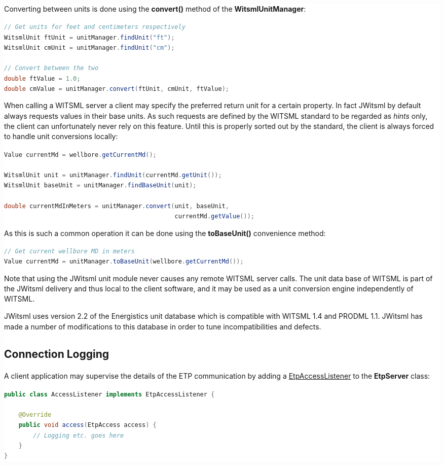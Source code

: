 Converting between units is done using the **convert()** method of the **WitsmlUnitManager**:

```java
// Get units for feet and centimeters respectively
WitsmlUnit ftUnit = unitManager.findUnit("ft");
WitsmlUnit cmUnit = unitManager.findUnit("cm");

// Convert between the two
double ftValue = 1.0;
double cmValue = unitManager.convert(ftUnit, cmUnit, ftValue);
```
  
When calling a WITSML server a client may specify the preferred return unit for a certain property. In fact JWitsml by default always requests values in their base units. As such requests are defined by the WITSML standard to be regarded as *hints* only, the client can unfortunately never rely on this feature. Until this is properly sorted out by the standard, the client is always forced to handle unit conversions locally:

```java
Value currentMd = wellbore.getCurrentMd();

WitsmlUnit unit = unitManager.findUnit(currentMd.getUnit());
WitsmlUnit baseUnit = unitManager.findBaseUnit(unit);

double currentMdInMeters = unitManager.convert(unit, baseUnit,
                                               currentMd.getValue());
```
  
As this is such a common operation it can be done using the **toBaseUnit()** convenience method:

```java
// Get current wellbore MD in meters
Value currentMd = unitManager.toBaseUnit(wellbore.getCurrentMd());
```
  
Note that using the JWitsml unit module never causes any remote WITSML server calls. The unit data base of WITSML is part of the JWitsml delivery and thus local to the client software, and it may be used as a unit conversion engine independently of WITSML.

JWitsml uses version 2.2 of the Energistics unit database which is compatible with WITSML 1.4 and PRODML 1.1. JWitsml has made a number of modifications to this database in order to tune incompatibilities and defects.

## Connection Logging

A client application may supervise the details of the ETP communication by adding a [EtpAccessListener](https://petroware.no/products/jwitsml/javadoc/no/petroware/jwitsml/etp/EtpAccessListener.html) to the **EtpServer** class:

```java
public class AccessListener implements EtpAccessListener {

    @Override
    public void access(EtpAccess access) {
        // Logging etc. goes here
    }
}
```
  